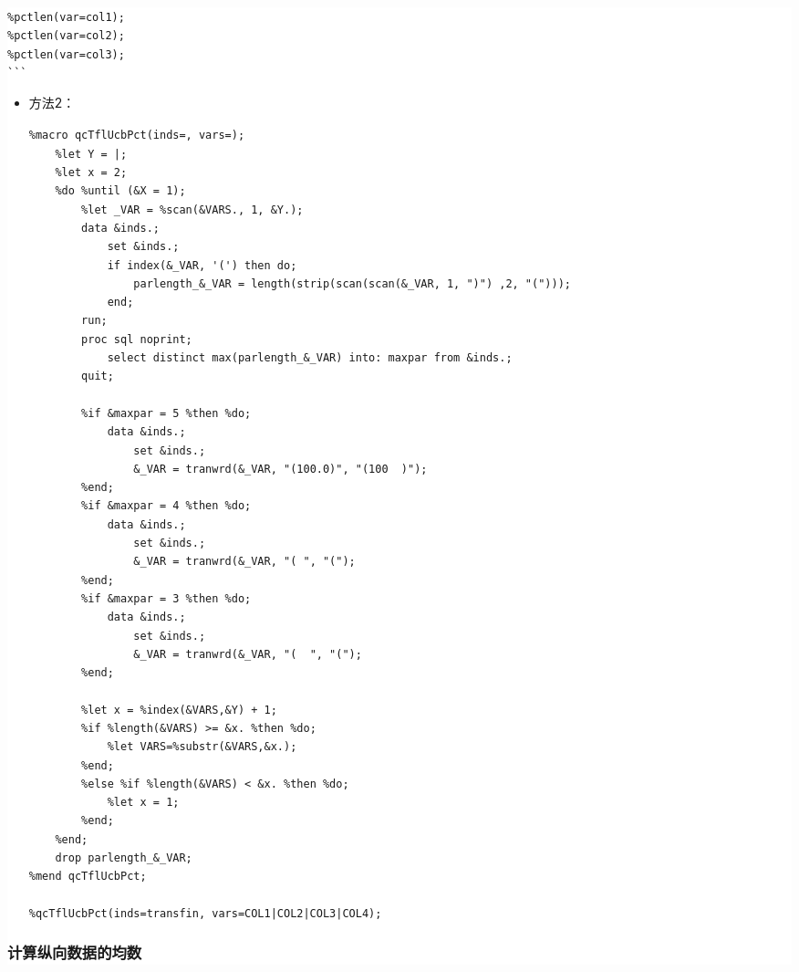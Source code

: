     %pctlen(var=col1);
    %pctlen(var=col2);
    %pctlen(var=col3);
    ```

- 方法2：

    ```sas
    %macro qcTflUcbPct(inds=, vars=);
        %let Y = |;
        %let x = 2;
        %do %until (&X = 1);
            %let _VAR = %scan(&VARS., 1, &Y.);
            data &inds.;
                set &inds.;
                if index(&_VAR, '(') then do;
                    parlength_&_VAR = length(strip(scan(scan(&_VAR, 1, ")") ,2, "(")));
                end;
            run;
            proc sql noprint;
                select distinct max(parlength_&_VAR) into: maxpar from &inds.;
            quit;

            %if &maxpar = 5 %then %do;
                data &inds.;
                    set &inds.;
                    &_VAR = tranwrd(&_VAR, "(100.0)", "(100  )");
            %end;
            %if &maxpar = 4 %then %do;
                data &inds.;
                    set &inds.;
                    &_VAR = tranwrd(&_VAR, "( ", "(");
            %end;
            %if &maxpar = 3 %then %do;
                data &inds.;
                    set &inds.;
                    &_VAR = tranwrd(&_VAR, "(  ", "(");
            %end;

            %let x = %index(&VARS,&Y) + 1;
            %if %length(&VARS) >= &x. %then %do;
                %let VARS=%substr(&VARS,&x.);
            %end;
            %else %if %length(&VARS) < &x. %then %do;
                %let x = 1;
            %end;
        %end;
        drop parlength_&_VAR;
    %mend qcTflUcbPct;

    %qcTflUcbPct(inds=transfin, vars=COL1|COL2|COL3|COL4);
    ```

### 计算纵向数据的均数
